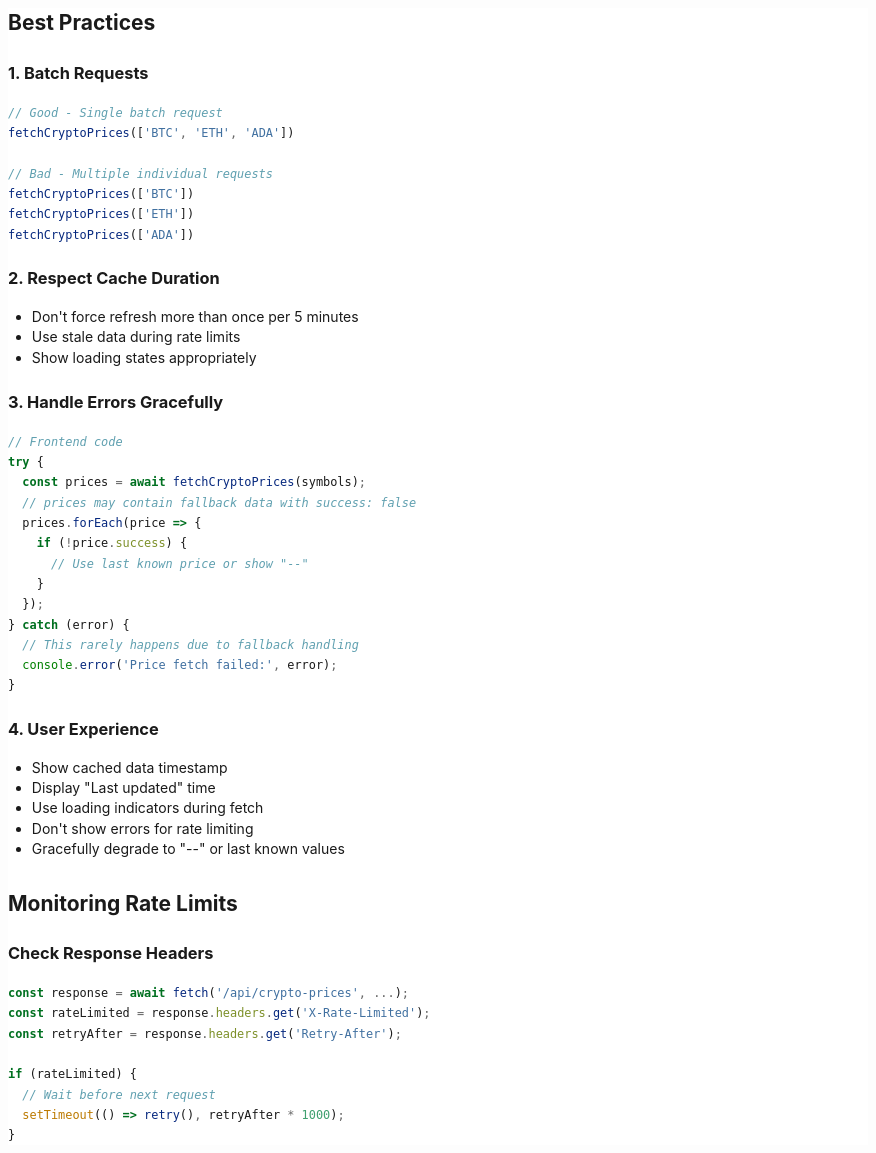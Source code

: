 ## Best Practices

### 1. Batch Requests
```typescript
// Good - Single batch request
fetchCryptoPrices(['BTC', 'ETH', 'ADA'])

// Bad - Multiple individual requests
fetchCryptoPrices(['BTC'])
fetchCryptoPrices(['ETH'])
fetchCryptoPrices(['ADA'])
```

### 2. Respect Cache Duration
- Don't force refresh more than once per 5 minutes
- Use stale data during rate limits
- Show loading states appropriately

### 3. Handle Errors Gracefully
```typescript
// Frontend code
try {
  const prices = await fetchCryptoPrices(symbols);
  // prices may contain fallback data with success: false
  prices.forEach(price => {
    if (!price.success) {
      // Use last known price or show "--"
    }
  });
} catch (error) {
  // This rarely happens due to fallback handling
  console.error('Price fetch failed:', error);
}
```

### 4. User Experience
- Show cached data timestamp
- Display "Last updated" time
- Use loading indicators during fetch
- Don't show errors for rate limiting
- Gracefully degrade to "--" or last known values

## Monitoring Rate Limits

### Check Response Headers
```typescript
const response = await fetch('/api/crypto-prices', ...);
const rateLimited = response.headers.get('X-Rate-Limited');
const retryAfter = response.headers.get('Retry-After');

if (rateLimited) {
  // Wait before next request
  setTimeout(() => retry(), retryAfter * 1000);
}
```
